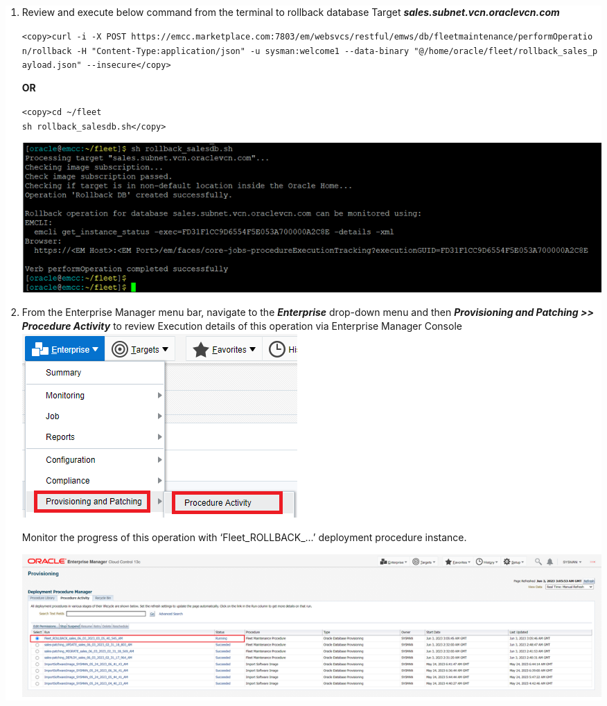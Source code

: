 1. Review and execute below command from the terminal to rollback database Target ***sales.subnet.vcn.oraclevcn.com***

    ```
    <copy>curl -i -X POST https://emcc.marketplace.com:7803/em/websvcs/restful/emws/db/fleetmaintenance/performOperation/rollback -H "Content-Type:application/json" -u sysman:welcome1 --data-binary "@/home/oracle/fleet/rollback_sales_payload.json" --insecure</copy>
    ```

    **OR**

    ```
    <copy>cd ~/fleet
    sh rollback_salesdb.sh</copy>
    ```

    ![](images/rollback-sales.png " ")

2. From the Enterprise Manager menu bar, navigate to the ***Enterprise*** drop-down menu and then ***Provisioning and Patching >> Procedure Activity*** to review Execution details of this operation via Enterprise Manager Console
    ![](images/e9091a9e1e04a1a988cb61d9171a483d.png " ")

    Monitor the progress of this operation with ‘Fleet\_ROLLBACK\_...’ deployment procedure instance.

    ![](images/rollback-dp.png "rollback")
